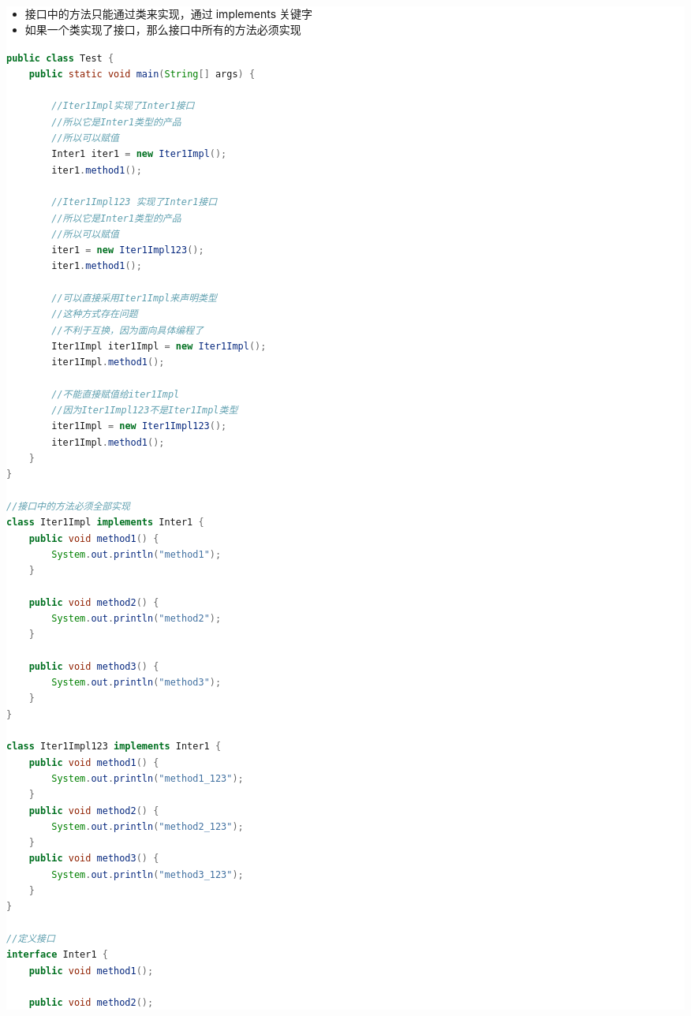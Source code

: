 
- 接口中的方法只能通过类来实现，通过 implements 关键字
- 如果一个类实现了接口，那么接口中所有的方法必须实现

```java
public class Test {
    public static void main(String[] args) {

        //Iter1Impl实现了Inter1接口
        //所以它是Inter1类型的产品
        //所以可以赋值
        Inter1 iter1 = new Iter1Impl();
        iter1.method1();

        //Iter1Impl123 实现了Inter1接口
        //所以它是Inter1类型的产品
        //所以可以赋值
        iter1 = new Iter1Impl123();
        iter1.method1();

        //可以直接采用Iter1Impl来声明类型
        //这种方式存在问题
        //不利于互换，因为面向具体编程了
        Iter1Impl iter1Impl = new Iter1Impl();
        iter1Impl.method1();

        //不能直接赋值给iter1Impl
        //因为Iter1Impl123不是Iter1Impl类型
        iter1Impl = new Iter1Impl123();
        iter1Impl.method1();
    }
}

//接口中的方法必须全部实现
class Iter1Impl implements Inter1 {
    public void method1() {
        System.out.println("method1");
    }

    public void method2() {
        System.out.println("method2");
    }

    public void method3() {
        System.out.println("method3");
    }
}

class Iter1Impl123 implements Inter1 {
    public void method1() {
        System.out.println("method1_123");
    }
    public void method2() {
        System.out.println("method2_123");
    }
    public void method3() {
        System.out.println("method3_123");
    }
}

//定义接口
interface Inter1 {
    public void method1();

    public void method2();
```